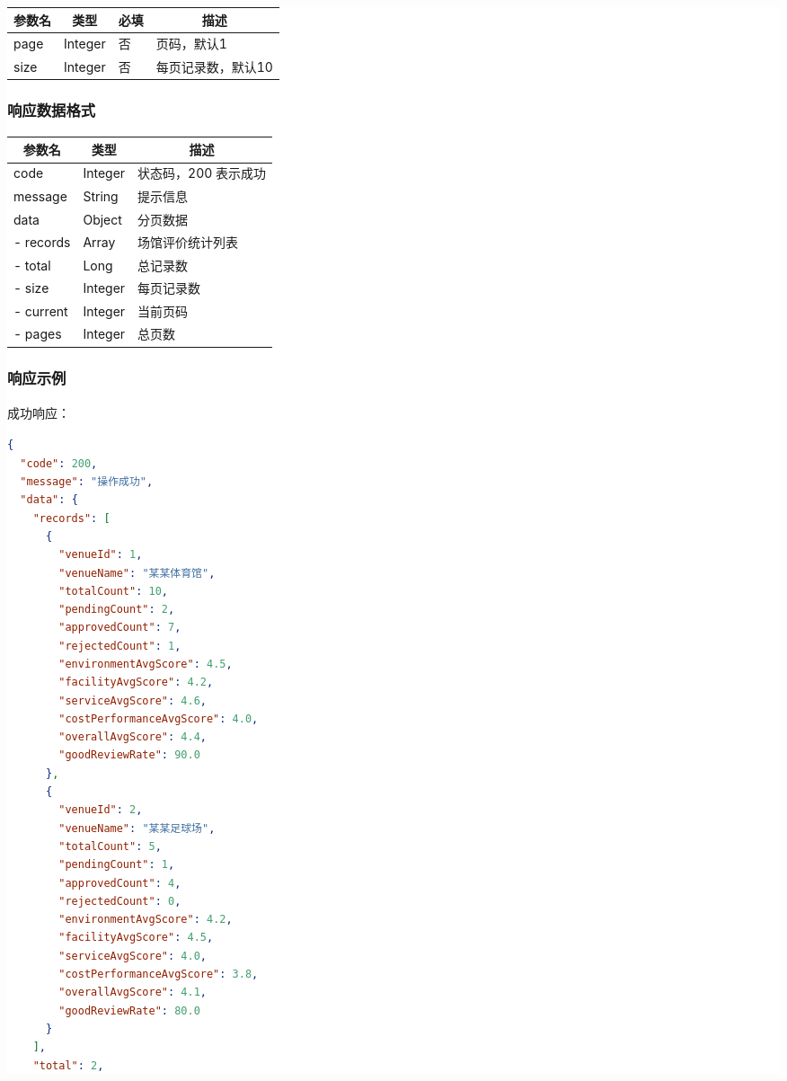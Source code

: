 | 参数名 | 类型    | 必填 | 描述               |
| ------ | ------- | ---- | ------------------ |
| page   | Integer | 否   | 页码，默认1        |
| size   | Integer | 否   | 每页记录数，默认10 |

### 响应数据格式

| 参数名     | 类型    | 描述                     |
| ---------- | ------- | ------------------------ |
| code       | Integer | 状态码，200 表示成功     |
| message    | String  | 提示信息                 |
| data       | Object  | 分页数据                 |
| - records  | Array   | 场馆评价统计列表         |
| - total    | Long    | 总记录数                 |
| - size     | Integer | 每页记录数               |
| - current  | Integer | 当前页码                 |
| - pages    | Integer | 总页数                   |

### 响应示例

成功响应：

```json
{
  "code": 200,
  "message": "操作成功",
  "data": {
    "records": [
      {
        "venueId": 1,
        "venueName": "某某体育馆",
        "totalCount": 10,
        "pendingCount": 2,
        "approvedCount": 7,
        "rejectedCount": 1,
        "environmentAvgScore": 4.5,
        "facilityAvgScore": 4.2,
        "serviceAvgScore": 4.6,
        "costPerformanceAvgScore": 4.0,
        "overallAvgScore": 4.4,
        "goodReviewRate": 90.0
      },
      {
        "venueId": 2,
        "venueName": "某某足球场",
        "totalCount": 5,
        "pendingCount": 1,
        "approvedCount": 4,
        "rejectedCount": 0,
        "environmentAvgScore": 4.2,
        "facilityAvgScore": 4.5,
        "serviceAvgScore": 4.0,
        "costPerformanceAvgScore": 3.8,
        "overallAvgScore": 4.1,
        "goodReviewRate": 80.0
      }
    ],
    "total": 2,
```